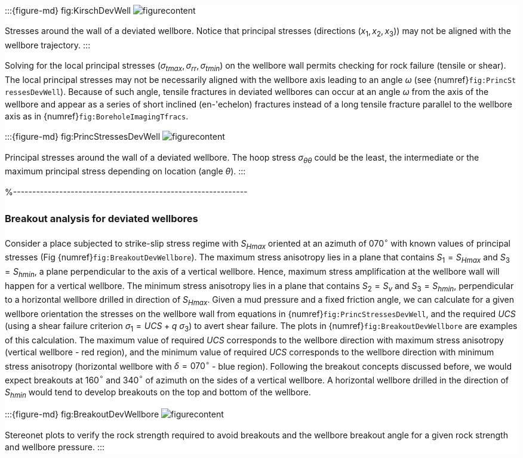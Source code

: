 :::{figure-md} fig:KirschDevWell
<img src="../mynewbook/figures/8-3.pdf" alt="figurecontent" width="600px">

Stresses around the wall of a deviated wellbore. Notice that principal stresses (directions $(x_1,x_2,x_3)$) may not be aligned with the wellbore trajectory.
:::

Solving for the local principal stresses $(\sigma_{tmax}, \sigma_{rr}, \sigma_{tmin})$ on the wellbore wall permits checking for rock failure (tensile or shear).
The local principal stresses may not be necessarily aligned with the wellbore axis leading to an angle $\omega$ (see {numref}`fig:PrincStressesDevWell`).
Because of such angle, tensile fractures in deviated wellbores can occur at an angle $\omega$ from the axis of the wellbore and appear as a series of short inclined (en-\'echelon) fractures instead of a long tensile fracture parallel to the wellbore axis as in {numref}`fig:BoreholeImagingTfracs`.

:::{figure-md} fig:PrincStressesDevWell
<img src="../mynewbook/figures/8-DevWellPS.png" alt="figurecontent" width="600px">

Principal stresses around the wall of a deviated wellbore. The hoop stress $\sigma_{\theta\theta}$ could be the least, the intermediate or the maximum principal stress depending on location (angle $\theta$).
:::

%-------------------------------------------------------------
###  Breakout analysis for deviated wellbores

Consider a place subjected to strike-slip stress regime with $S_{Hmax}$ oriented at an azimuth of 070$^{\circ}$ with known values of principal stresses (Fig {numref}`fig:BreakoutDevWellbore`).
The maximum stress anisotropy lies in a plane that contains $S_1 = S_{Hmax}$ and $S_3 = S_{hmin}$, a plane perpendicular to the axis of a vertical wellbore.
Hence, maximum stress amplification at the wellbore wall will happen for a vertical wellbore.
The minimum stress anisotropy lies in a plane that contains $S_2 = S_{v}$ and $S_3 = S_{hmin}$, perpendicular to a horizontal  wellbore drilled in direction of $S_{Hmax}$.
Given a mud pressure and a fixed friction angle, we can calculate for a given wellbore orientation the stresses on the wellbore wall from equations in {numref}`fig:PrincStressesDevWell`, and the required $UCS$ (using a shear failure criterion $\sigma_1 = UCS + q \: \sigma_3$) to avert shear failure.
The plots in {numref}`fig:BreakoutDevWellbore` are examples of this calculation.
The maximum value of required $UCS$ corresponds to the wellbore direction with maximum stress anisotropy (vertical wellbore - red region), and the minimum value of required $UCS$ corresponds to the wellbore direction with minimum stress anisotropy (horizontal wellbore with $\delta = 070^{\circ}$ - blue region).
Following the breakout concepts discussed before, we would expect breakouts at 160$^{\circ}$ and 340$^{\circ}$ of azimuth on the sides of a vertical wellbore.
A horizontal wellbore drilled in the direction of $S_{hmin}$ would tend to develop breakouts on the top and bottom of the wellbore.

:::{figure-md} fig:BreakoutDevWellbore
<img src="../mynewbook/figures/8-BreakoutsDevWells.pdf" alt="figurecontent" width="800px">

Stereonet plots to verify the rock strength required to avoid breakouts and the wellbore breakout angle for a given rock strength and wellbore pressure.
:::
